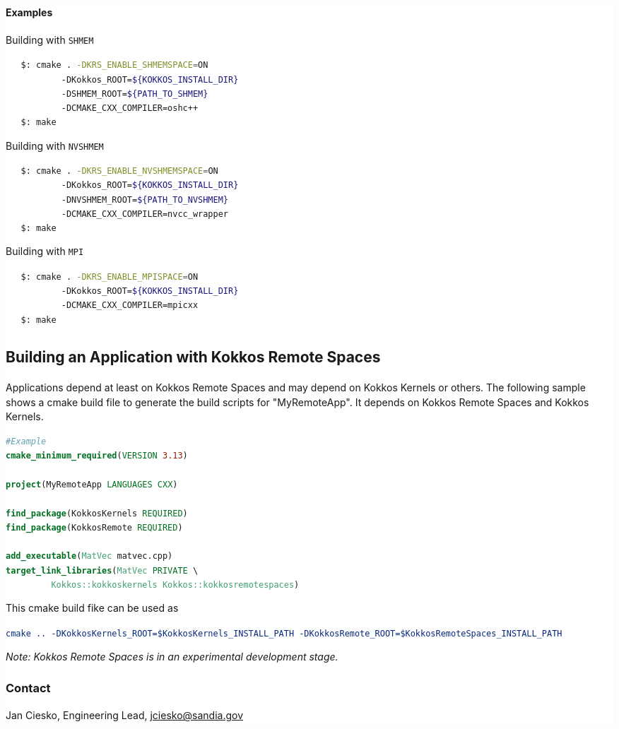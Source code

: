 #### Examples

Building with `SHMEM`
```bash
   $: cmake . -DKRS_ENABLE_SHMEMSPACE=ON
           -DKokkos_ROOT=${KOKKOS_INSTALL_DIR}
           -DSHMEM_ROOT=${PATH_TO_SHMEM}
           -DCMAKE_CXX_COMPILER=oshc++
   $: make
```

Building with `NVSHMEM`
```bash
   $: cmake . -DKRS_ENABLE_NVSHMEMSPACE=ON
           -DKokkos_ROOT=${KOKKOS_INSTALL_DIR}
           -DNVSHMEM_ROOT=${PATH_TO_NVSHMEM}
           -DCMAKE_CXX_COMPILER=nvcc_wrapper
   $: make
```

Building with `MPI`
```bash
   $: cmake . -DKRS_ENABLE_MPISPACE=ON
           -DKokkos_ROOT=${KOKKOS_INSTALL_DIR}
           -DCMAKE_CXX_COMPILER=mpicxx
   $: make
```

## Building an Application with Kokkos Remote Spaces

Applications depend at least on Kokkos Remote Spaces and may depend on Kokkos Kernels or others. The following sample shows a cmake build file to generate the build scripts for "MyRemoteApp". It depends on Kokkos Remote Spaces and Kokkos Kernels.


```cmake
#Example
cmake_minimum_required(VERSION 3.13)

project(MyRemoteApp LANGUAGES CXX)

find_package(KokkosKernels REQUIRED)
find_package(KokkosRemote REQUIRED)

add_executable(MatVec matvec.cpp)
target_link_libraries(MatVec PRIVATE \
         Kokkos::kokkoskernels Kokkos::kokkosremotespaces)
```

This cmake build fike can be used as

```cmake
cmake .. -DKokkosKernels_ROOT=$KokkosKernels_INSTALL_PATH -DKokkosRemote_ROOT=$KokkosRemoteSpaces_INSTALL_PATH
```

*Note: Kokkos Remote Spaces is in an experimental development stage.*

### Contact
Jan Ciesko, Engineering Lead,
jciesko@sandia.gov
